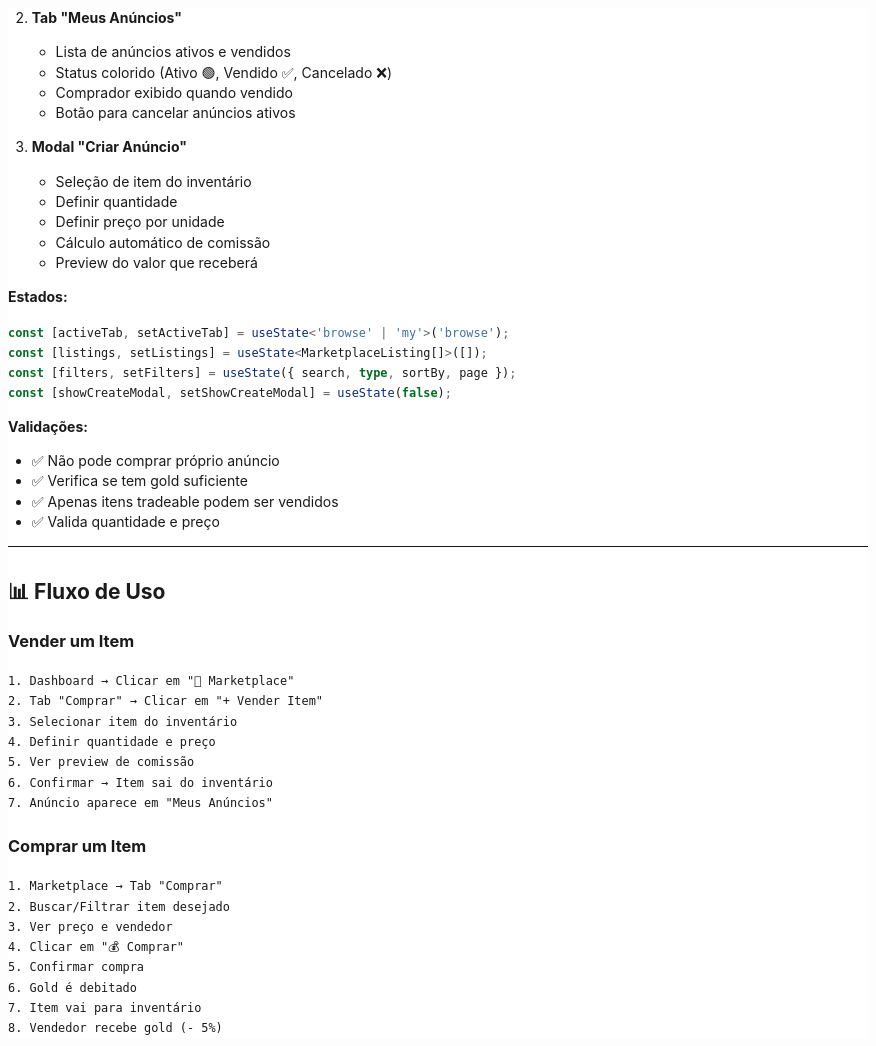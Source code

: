 2. **Tab "Meus Anúncios"**
   - Lista de anúncios ativos e vendidos
   - Status colorido (Ativo 🟢, Vendido ✅, Cancelado ❌)
   - Comprador exibido quando vendido
   - Botão para cancelar anúncios ativos

3. **Modal "Criar Anúncio"**
   - Seleção de item do inventário
   - Definir quantidade
   - Definir preço por unidade
   - Cálculo automático de comissão
   - Preview do valor que receberá

**Estados:**
```typescript
const [activeTab, setActiveTab] = useState<'browse' | 'my'>('browse');
const [listings, setListings] = useState<MarketplaceListing[]>([]);
const [filters, setFilters] = useState({ search, type, sortBy, page });
const [showCreateModal, setShowCreateModal] = useState(false);
```

**Validações:**
- ✅ Não pode comprar próprio anúncio
- ✅ Verifica se tem gold suficiente
- ✅ Apenas itens tradeable podem ser vendidos
- ✅ Valida quantidade e preço

---

## 📊 Fluxo de Uso

### Vender um Item

```
1. Dashboard → Clicar em "🏪 Marketplace"
2. Tab "Comprar" → Clicar em "+ Vender Item"
3. Selecionar item do inventário
4. Definir quantidade e preço
5. Ver preview de comissão
6. Confirmar → Item sai do inventário
7. Anúncio aparece em "Meus Anúncios"
```

### Comprar um Item

```
1. Marketplace → Tab "Comprar"
2. Buscar/Filtrar item desejado
3. Ver preço e vendedor
4. Clicar em "💰 Comprar"
5. Confirmar compra
6. Gold é debitado
7. Item vai para inventário
8. Vendedor recebe gold (- 5%)
```
